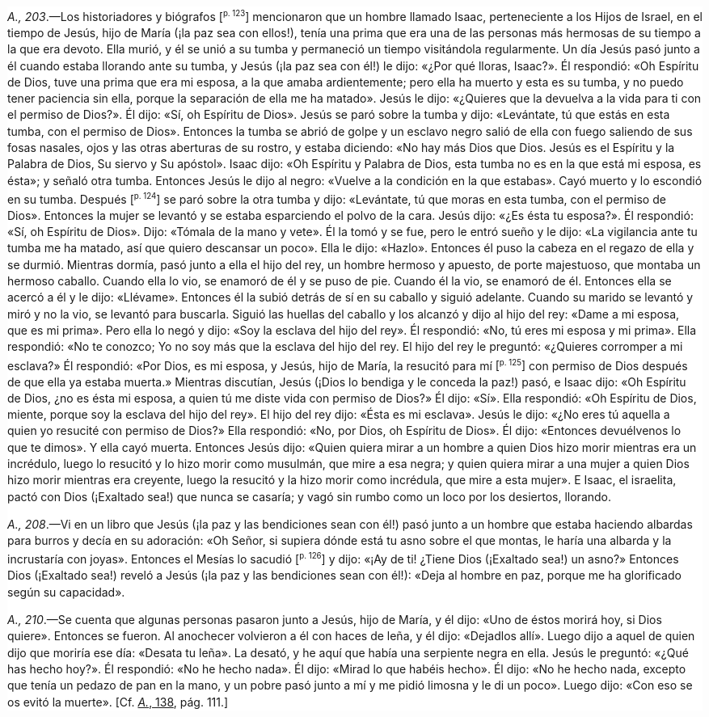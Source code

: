 <span id="a203"><i>A., 203</i></span>.—Los historiadores y biógrafos <span id="p123">[<sup><small>p. 123</small></sup>]</span> mencionaron que un hombre llamado Isaac, perteneciente a los Hijos de Israel, en el tiempo de Jesús, hijo de María (¡la paz sea con ellos!), tenía una prima que era una de las personas más hermosas de su tiempo a la que era devoto. Ella murió, y él se unió a su tumba y permaneció un tiempo visitándola regularmente. Un día Jesús pasó junto a él cuando estaba llorando ante su tumba, y Jesús (¡la paz sea con él!) le dijo: «¿Por qué lloras, Isaac?». Él respondió: «Oh Espíritu de Dios, tuve una prima que era mi esposa, a la que amaba ardientemente; pero ella ha muerto y esta es su tumba, y no puedo tener paciencia sin ella, porque la separación de ella me ha matado». Jesús le dijo: «¿Quieres que la devuelva a la vida para ti con el permiso de Dios?». Él dijo: «Sí, oh Espíritu de Dios». Jesús se paró sobre la tumba y dijo: «Levántate, tú que estás en esta tumba, con el permiso de Dios». Entonces la tumba se abrió de golpe y un esclavo negro salió de ella con fuego saliendo de sus fosas nasales, ojos y las otras aberturas de su rostro, y estaba diciendo: «No hay más Dios que Dios. Jesús es el Espíritu y la Palabra de Dios, Su siervo y Su apóstol». Isaac dijo: «Oh Espíritu y Palabra de Dios, esta tumba no es en la que está mi esposa, es ésta»; y señaló otra tumba. Entonces Jesús le dijo al negro: «Vuelve a la condición en la que estabas». Cayó muerto y lo escondió en su tumba. Después <span id="p124">[<sup><small>p. 124</small></sup>]</span> se paró sobre la otra tumba y dijo: «Levántate, tú que moras en esta tumba, con el permiso de Dios». Entonces la mujer se levantó y se estaba esparciendo el polvo de la cara. Jesús dijo: «¿Es ésta tu esposa?». Él respondió: «Sí, oh Espíritu de Dios». Dijo: «Tómala de la mano y vete». Él la tomó y se fue, pero le entró sueño y le dijo: «La vigilancia ante tu tumba me ha matado, así que quiero descansar un poco». Ella le dijo: «Hazlo». Entonces él puso la cabeza en el regazo de ella y se durmió. Mientras dormía, pasó junto a ella el hijo del rey, un hombre hermoso y apuesto, de porte majestuoso, que montaba un hermoso caballo. Cuando ella lo vio, se enamoró de él y se puso de pie. Cuando él la vio, se enamoró de él. Entonces ella se acercó a él y le dijo: «Llévame». Entonces él la subió detrás de sí en su caballo y siguió adelante. Cuando su marido se levantó y miró y no la vio, se levantó para buscarla. Siguió las huellas del caballo y los alcanzó y dijo al hijo del rey: «Dame a mi esposa, que es mi prima». Pero ella lo negó y dijo: «Soy la esclava del hijo del rey». Él respondió: «No, tú eres mi esposa y mi prima». Ella respondió: «No te conozco; Yo no soy más que la esclava del hijo del rey. El hijo del rey le preguntó: «¿Quieres corromper a mi esclava?» Él respondió: «Por Dios, es mi esposa, y Jesús, hijo de María, la resucitó para mí <span id="p125">[<sup><small>p. 125</small></sup>]</span> con permiso de Dios después de que ella ya estaba muerta.» Mientras discutían, Jesús (¡Dios lo bendiga y le conceda la paz!) pasó, e Isaac dijo: «Oh Espíritu de Dios, ¿no es ésta mi esposa, a quien tú me diste vida con permiso de Dios?» Él dijo: «Sí». Ella respondió: «Oh Espíritu de Dios, miente, porque soy la esclava del hijo del rey». El hijo del rey dijo: «Ésta es mi esclava». Jesús le dijo: «¿No eres tú aquella a quien yo resucité con permiso de Dios?» Ella respondió: «No, por Dios, oh Espíritu de Dios». Él dijo: «Entonces devuélvenos lo que te dimos». Y ella cayó muerta. Entonces Jesús dijo: «Quien quiera mirar a un hombre a quien Dios hizo morir mientras era un incrédulo, luego lo resucitó y lo hizo morir como musulmán, que mire a esa negra; y quien quiera mirar a una mujer a quien Dios hizo morir mientras era creyente, luego la resucitó y la hizo morir como incrédula, que mire a esta mujer». E Isaac, el israelita, pactó con Dios (¡Exaltado sea!) que nunca se casaría; y vagó sin rumbo como un loco por los desiertos, llorando.

<span id="a208"><i>A., 208</i></span>.—Vi en un libro que Jesús (¡la paz y las bendiciones sean con él!) pasó junto a un hombre que estaba haciendo albardas para burros y decía en su adoración: «Oh Señor, si supiera dónde está tu asno sobre el que montas, le haría una albarda y la incrustaría con joyas». Entonces el Mesías lo sacudió <span id="p126">[<sup><small>p. 126</small></sup>]</span> y dijo: «¡Ay de ti! ¿Tiene Dios (¡Exaltado sea!) un asno?» Entonces Dios (¡Exaltado sea!) reveló a Jesús (¡la paz y las bendiciones sean con él!): «Deja al hombre en paz, porque me ha glorificado según su capacidad».

<span id="a210"><i>A., 210</i></span>.—Se cuenta que algunas personas pasaron junto a Jesús, hijo de María, y él dijo: «Uno de éstos morirá hoy, si Dios quiere». Entonces se fueron. Al anochecer volvieron a él con haces de leña, y él dijo: «Dejadlos allí». Luego dijo a aquel de quien dijo que moriría ese día: «Desata tu leña». La desató, y he aquí que había una serpiente negra en ella. Jesús le preguntó: «¿Qué has hecho hoy?». Él respondió: «No he hecho nada». Él dijo: «Mirad lo que habéis hecho». Él dijo: «No he hecho nada, excepto que tenía un pedazo de pan en la mano, y un pobre pasó junto a mí y me pidió limosna y le di un poco». Luego dijo: «Con eso se os evitó la muerte». \[Cf. [_A._, 138](./7#a138), pág. 111.\]

